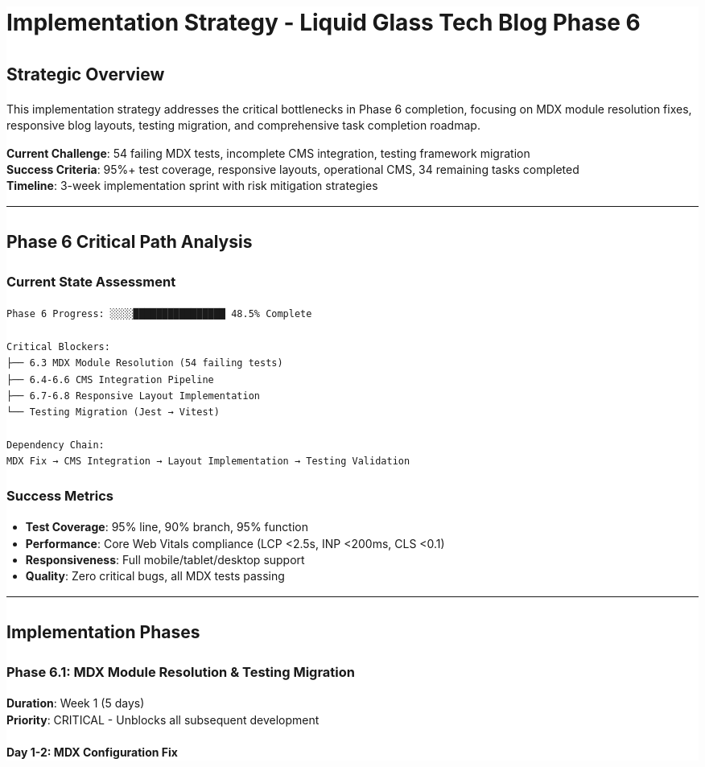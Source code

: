 # Implementation Strategy - Liquid Glass Tech Blog Phase 6

## Strategic Overview

This implementation strategy addresses the critical bottlenecks in Phase 6 completion, focusing on MDX module resolution fixes, responsive blog layouts, testing migration, and comprehensive task completion roadmap.

**Current Challenge**: 54 failing MDX tests, incomplete CMS integration, testing framework migration  
**Success Criteria**: 95%+ test coverage, responsive layouts, operational CMS, 34 remaining tasks completed  
**Timeline**: 3-week implementation sprint with risk mitigation strategies  

---

## Phase 6 Critical Path Analysis

### Current State Assessment

```
Phase 6 Progress: ░░░░████████████████ 48.5% Complete

Critical Blockers:
├── 6.3 MDX Module Resolution (54 failing tests)
├── 6.4-6.6 CMS Integration Pipeline 
├── 6.7-6.8 Responsive Layout Implementation
└── Testing Migration (Jest → Vitest)

Dependency Chain:
MDX Fix → CMS Integration → Layout Implementation → Testing Validation
```

### Success Metrics

- **Test Coverage**: 95% line, 90% branch, 95% function
- **Performance**: Core Web Vitals compliance (LCP <2.5s, INP <200ms, CLS <0.1)
- **Responsiveness**: Full mobile/tablet/desktop support
- **Quality**: Zero critical bugs, all MDX tests passing

---

## Implementation Phases

### Phase 6.1: MDX Module Resolution & Testing Migration

**Duration**: Week 1 (5 days)  
**Priority**: CRITICAL - Unblocks all subsequent development  

#### Day 1-2: MDX Configuration Fix
